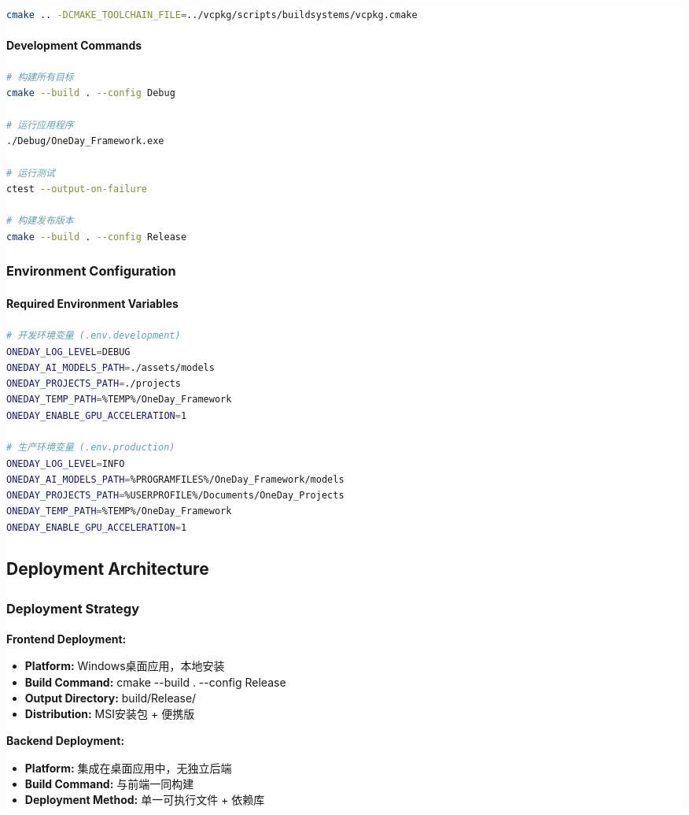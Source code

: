 ```bash
cmake .. -DCMAKE_TOOLCHAIN_FILE=../vcpkg/scripts/buildsystems/vcpkg.cmake
```

#### Development Commands
```bash
# 构建所有目标
cmake --build . --config Debug

# 运行应用程序
./Debug/OneDay_Framework.exe

# 运行测试
ctest --output-on-failure

# 构建发布版本
cmake --build . --config Release
```

### Environment Configuration

#### Required Environment Variables
```bash
# 开发环境变量 (.env.development)
ONEDAY_LOG_LEVEL=DEBUG
ONEDAY_AI_MODELS_PATH=./assets/models
ONEDAY_PROJECTS_PATH=./projects
ONEDAY_TEMP_PATH=%TEMP%/OneDay_Framework
ONEDAY_ENABLE_GPU_ACCELERATION=1

# 生产环境变量 (.env.production)  
ONEDAY_LOG_LEVEL=INFO
ONEDAY_AI_MODELS_PATH=%PROGRAMFILES%/OneDay_Framework/models
ONEDAY_PROJECTS_PATH=%USERPROFILE%/Documents/OneDay_Projects
ONEDAY_TEMP_PATH=%TEMP%/OneDay_Framework
ONEDAY_ENABLE_GPU_ACCELERATION=1
```

## Deployment Architecture

### Deployment Strategy

**Frontend Deployment:**
- **Platform:** Windows桌面应用，本地安装
- **Build Command:** cmake --build . --config Release
- **Output Directory:** build/Release/
- **Distribution:** MSI安装包 + 便携版

**Backend Deployment:**
- **Platform:** 集成在桌面应用中，无独立后端
- **Build Command:** 与前端一同构建
- **Deployment Method:** 单一可执行文件 + 依赖库
